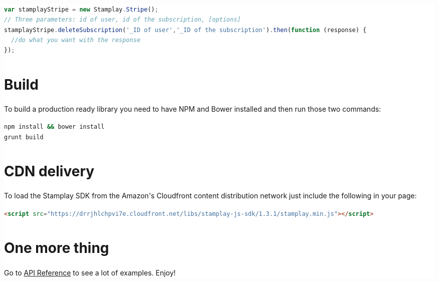 ```javascript
var stamplayStripe = new Stamplay.Stripe();
// Three parameters: id of user, id of the subscription, [options]
stamplayStripe.deleteSubscription('_ID of user','_ID of the subscription').then(function (response) {
  //do what you want with the response
});
```

# Build
To build a production ready library you need to have NPM and Bower installed and then run those two commands:

```bash
npm install && bower install
grunt build
```
# CDN delivery
To load the Stamplay SDK from the Amazon's Cloudfront content distribution network just include the following in your page:

```HTML
<script src="https://drrjhlchpvi7e.cloudfront.net/libs/stamplay-js-sdk/1.3.1/stamplay.min.js"></script>
```

# One more thing
Go to [API Reference](https://stamplay.com/docs/jssdk) to see a lot of examples.
Enjoy!
